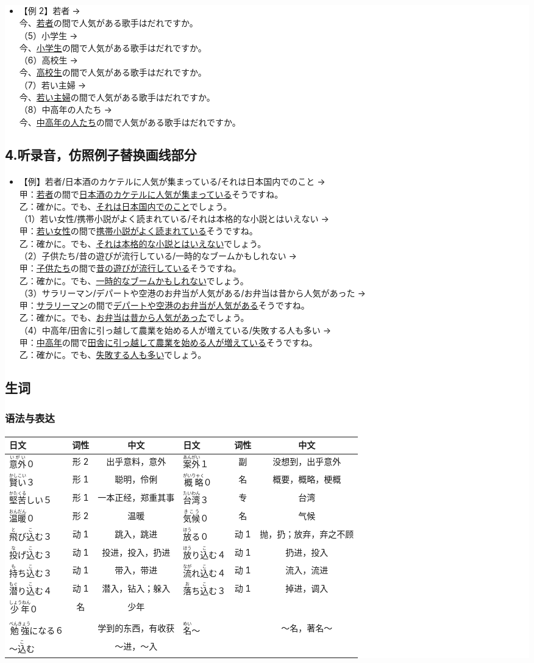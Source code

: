 - 【例 2】若者 →  
  今、<u>若者</u>の間で人気がある歌手はだれですか。  
（5）小学生 →  
  今、<u>小学生</u>の間で人気がある歌手はだれですか。  
（6）高校生 →  
  今、<u>高校生</u>の間で人気がある歌手はだれですか。  
（7）若い主婦 →  
  今、<u>若い主婦</u>の間で人気がある歌手はだれですか。  
（8）中高年の人たち →  
  今、<u>中高年の人たち</u>の間で人気がある歌手はだれですか。

## 4.听录音，仿照例子替换画线部分

- 【例】若者/日本酒のカケテルに人気が集まっている/それは日本国内でのこと →  
  甲：<u>若者</u>の間で<u>日本酒のカケテルに人気が集まっている</u>そうですね。  
  乙：確かに。でも、<u>それは日本国内でのこと</u>でしょう。  
（1）若い女性/携帯小説がよく読まれている/それは本格的な小説とはいえない →  
  甲：<u>若い女性</u>の間で<u>携帯小説がよく読まれている</u>そうですね。  
  乙：確かに。でも、<u>それは本格的な小説とはいえない</u>でしょう。  
（2）子供たち/昔の遊びが流行している/一時的なブームかもしれない →  
  甲：<u>子供たち</u>の間で<u>昔の遊びが流行している</u>そうですね。  
  乙：確かに。でも、<u>一時的なブームかもしれない</u>でしょう。  
（3）サラリーマン/デパートや空港のお弁当が人気がある/お弁当は昔から人気があった →  
  甲：<u>サラリーマン</u>の間で<u>デパートや空港のお弁当が人気がある</u>そうですね。  
  乙：確かに。でも、<u>お弁当は昔から人気があった</u>でしょう。  
（4）中高年/田舎に引っ越して農業を始める人が増えている/失敗する人も多い →  
  甲：<u>中高年</u>の間で<u>田舎に引っ越して農業を始める人が増えている</u>そうですね。  
  乙：確かに。でも、<u>失敗する人も多い</u>でしょう。

## 生词

### 语法与表达

| 日文                                                     | 词性  |        中文        | 日文                                                     | 词性  |          中文          |
| :------------------------------------------------------- | :---: | :----------------: | :------------------------------------------------------- | :---: | :--------------------: |
| <ruby>意外<rt>いがい</rt>０</ruby>                       | 形 2  |   出乎意料，意外   | <ruby>案外<rt>あんがい</rt>１</ruby>                     |  副   |    没想到，出乎意外    |
| <ruby>賢い<rt>かしこい</rt>３</ruby>                     | 形 1  |     聪明，伶俐     | <ruby>概略<rt>がいりゃく</rt>０</ruby>                   |  名   |    概要，概略，梗概    |
| <ruby>堅苦<rt>かたくる</rt>しい５</ruby>                 | 形 1  | 一本正经，郑重其事 | <ruby>台湾<rt>たいわん</rt>３</ruby>                     |  专   |          台湾          |
| <ruby>温暖<rt>おんだん</rt>０</ruby>                     | 形 2  |        温暖        | <ruby>気候<rt>きこう</rt>０</ruby>                       |  名   |          气候          |
| <ruby>飛<rt>と</rt>び<rt></rt>込<rt>こ</rt>む３</ruby>   | 动 1  |     跳入，跳进     | <ruby>放<rt>ほう</rt>る０</ruby>                         | 动 1  | 抛，扔；放弃，弃之不顾 |
| <ruby>投<rt>な</rt>げ<rt></rt>込<rt>こ</rt>む３</ruby>   | 动 1  |  投进，投入，扔进  | <ruby>放<rt>ほう</rt>り<rt></rt>込<rt>こ</rt>む４</ruby> | 动 1  |       扔进，投入       |
| <ruby>持<rt>も</rt>ち<rt></rt>込<rt>こ</rt>む３</ruby>   | 动 1  |     带入，带进     | <ruby>流<rt>なが</rt>れ<rt></rt>込<rt>こ</rt>む４</ruby> | 动 1  |       流入，流进       |
| <ruby>潜<rt>もぐ</rt>り<rt></rt>込<rt>こ</rt>む４</ruby> | 动 1  |  潜入，钻入；躲入  | <ruby>落<rt>お</rt>ち<rt></rt>込<rt>こ</rt>む３</ruby>   | 动 1  |       掉进，调入       |
| <ruby>少年<rt>しょうねん</rt>０</ruby>                   |  名   |        少年        |                                                          |       |                        |
|                                                          |       |                    |                                                          |       |                        |
| <ruby>勉強<rt>べんきょう</rt>になる６</ruby>             |       | 学到的东西，有收获 | <ruby>名<rt>めい</rt>～</ruby>                           |       |      ～名，著名～      |
| ～<ruby>込<rt>こ</rt>む</ruby>                           |       |     ～进，～入     |                                                          |       |                        |
